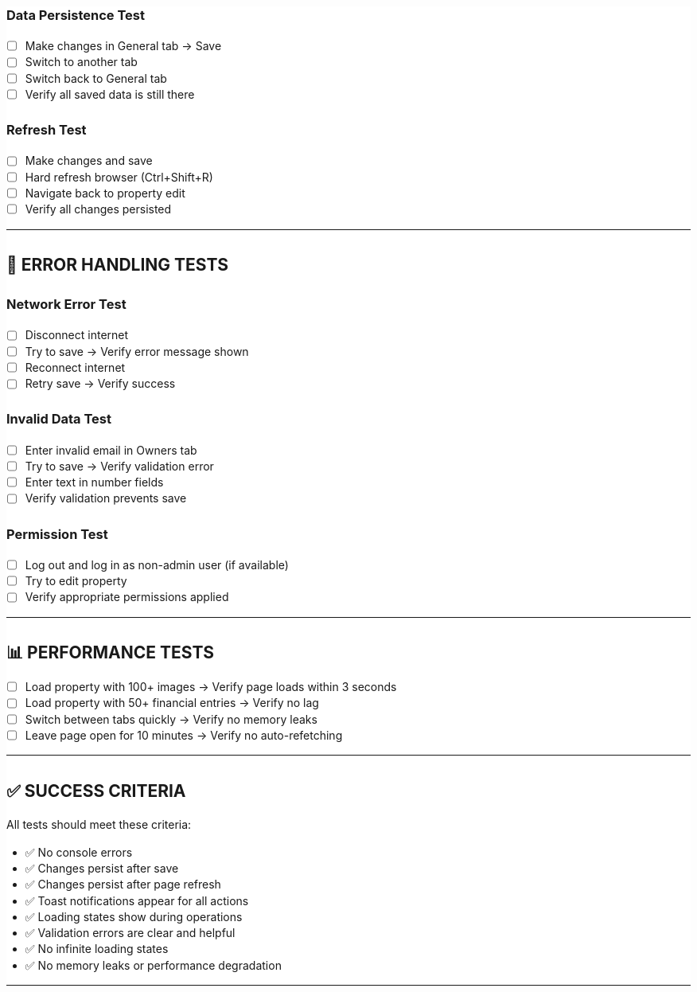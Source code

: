### Data Persistence Test
- [ ] Make changes in General tab → Save
- [ ] Switch to another tab
- [ ] Switch back to General tab
- [ ] Verify all saved data is still there

### Refresh Test
- [ ] Make changes and save
- [ ] Hard refresh browser (Ctrl+Shift+R)
- [ ] Navigate back to property edit
- [ ] Verify all changes persisted

---

## 🐛 **ERROR HANDLING TESTS**

### Network Error Test
- [ ] Disconnect internet
- [ ] Try to save → Verify error message shown
- [ ] Reconnect internet
- [ ] Retry save → Verify success

### Invalid Data Test
- [ ] Enter invalid email in Owners tab
- [ ] Try to save → Verify validation error
- [ ] Enter text in number fields
- [ ] Verify validation prevents save

### Permission Test
- [ ] Log out and log in as non-admin user (if available)
- [ ] Try to edit property
- [ ] Verify appropriate permissions applied

---

## 📊 **PERFORMANCE TESTS**

- [ ] Load property with 100+ images → Verify page loads within 3 seconds
- [ ] Load property with 50+ financial entries → Verify no lag
- [ ] Switch between tabs quickly → Verify no memory leaks
- [ ] Leave page open for 10 minutes → Verify no auto-refetching

---

## ✅ **SUCCESS CRITERIA**

All tests should meet these criteria:
- ✅ No console errors
- ✅ Changes persist after save
- ✅ Changes persist after page refresh
- ✅ Toast notifications appear for all actions
- ✅ Loading states show during operations
- ✅ Validation errors are clear and helpful
- ✅ No infinite loading states
- ✅ No memory leaks or performance degradation

---